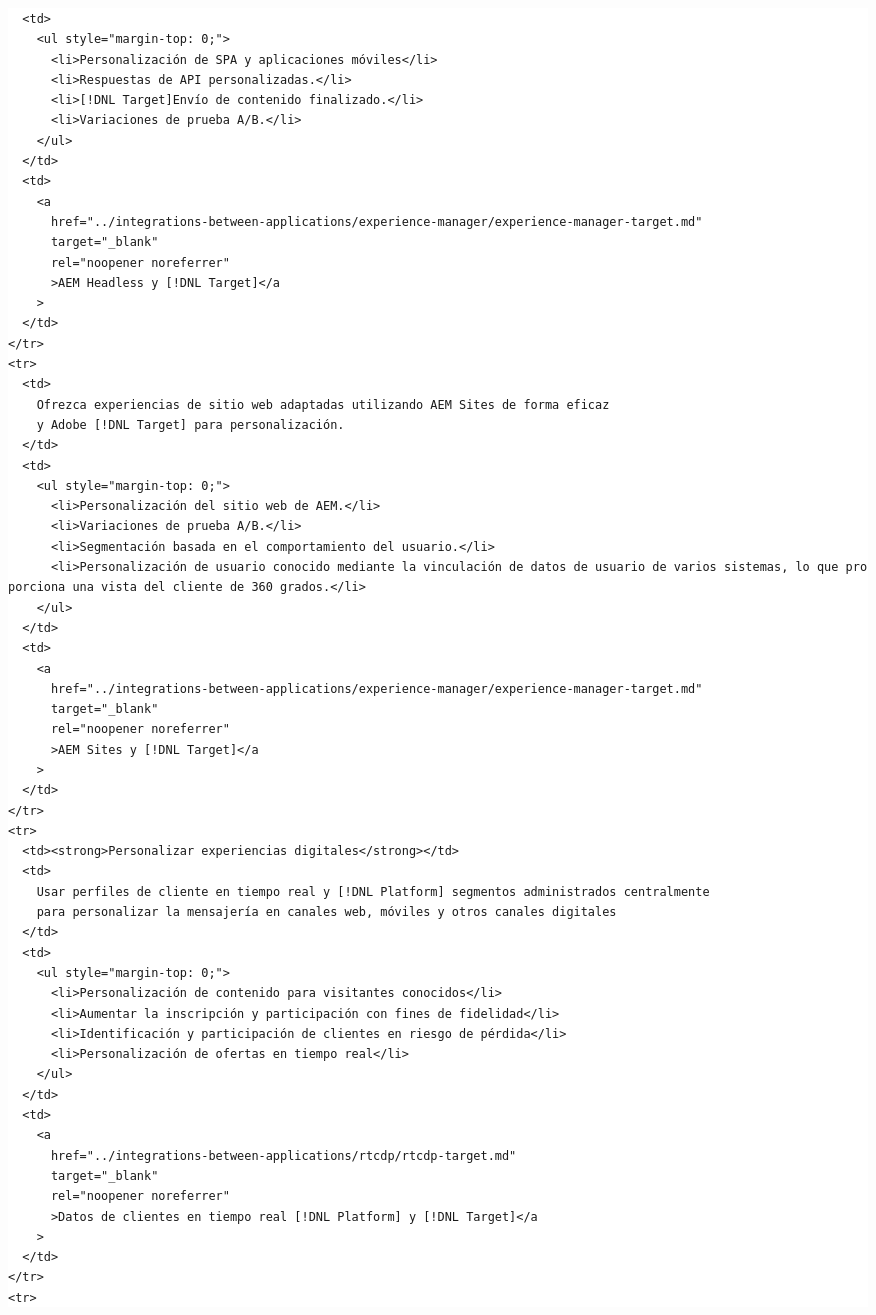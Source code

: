       <td>
        <ul style="margin-top: 0;">
          <li>Personalización de SPA y aplicaciones móviles</li>
          <li>Respuestas de API personalizadas.</li>
          <li>[!DNL Target]Envío de contenido finalizado.</li>
          <li>Variaciones de prueba A/B.</li>
        </ul>
      </td>
      <td>
        <a
          href="../integrations-between-applications/experience-manager/experience-manager-target.md"
          target="_blank"
          rel="noopener noreferrer"
          >AEM Headless y [!DNL Target]</a
        >
      </td>
    </tr>
    <tr>
      <td>
        Ofrezca experiencias de sitio web adaptadas utilizando AEM Sites de forma eficaz
        y Adobe [!DNL Target] para personalización.
      </td>
      <td>
        <ul style="margin-top: 0;">
          <li>Personalización del sitio web de AEM.</li>
          <li>Variaciones de prueba A/B.</li>
          <li>Segmentación basada en el comportamiento del usuario.</li>
          <li>Personalización de usuario conocido mediante la vinculación de datos de usuario de varios sistemas, lo que proporciona una vista del cliente de 360 grados.</li>
        </ul>
      </td>
      <td>
        <a
          href="../integrations-between-applications/experience-manager/experience-manager-target.md"
          target="_blank"
          rel="noopener noreferrer"
          >AEM Sites y [!DNL Target]</a
        >
      </td>
    </tr>
    <tr>
      <td><strong>Personalizar experiencias digitales</strong></td>
      <td>
        Usar perfiles de cliente en tiempo real y [!DNL Platform] segmentos administrados centralmente
        para personalizar la mensajería en canales web, móviles y otros canales digitales
      </td>
      <td>
        <ul style="margin-top: 0;">
          <li>Personalización de contenido para visitantes conocidos</li>
          <li>Aumentar la inscripción y participación con fines de fidelidad</li>
          <li>Identificación y participación de clientes en riesgo de pérdida</li>
          <li>Personalización de ofertas en tiempo real</li>
        </ul>
      </td>
      <td>
        <a
          href="../integrations-between-applications/rtcdp/rtcdp-target.md"
          target="_blank"
          rel="noopener noreferrer"
          >Datos de clientes en tiempo real [!DNL Platform] y [!DNL Target]</a
        >
      </td>
    </tr>
    <tr>
